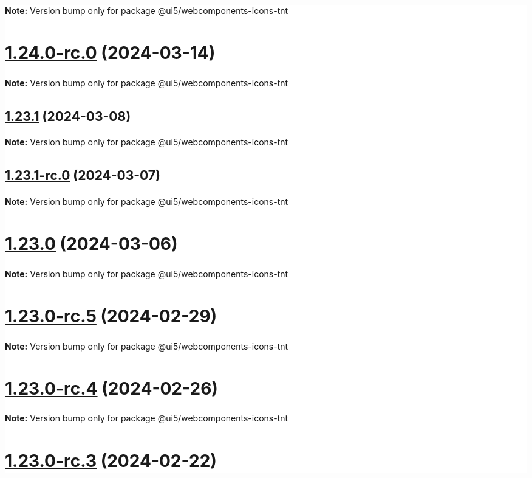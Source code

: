 **Note:** Version bump only for package @ui5/webcomponents-icons-tnt





# [1.24.0-rc.0](https://github.com/SAP/ui5-webcomponents/compare/v1.23.1...v1.24.0-rc.0) (2024-03-14)

**Note:** Version bump only for package @ui5/webcomponents-icons-tnt





## [1.23.1](https://github.com/SAP/ui5-webcomponents/compare/v1.23.1-rc.0...v1.23.1) (2024-03-08)

**Note:** Version bump only for package @ui5/webcomponents-icons-tnt





## [1.23.1-rc.0](https://github.com/SAP/ui5-webcomponents/compare/v1.23.0...v1.23.1-rc.0) (2024-03-07)

**Note:** Version bump only for package @ui5/webcomponents-icons-tnt





# [1.23.0](https://github.com/SAP/ui5-webcomponents/compare/v1.23.0-rc.5...v1.23.0) (2024-03-06)

**Note:** Version bump only for package @ui5/webcomponents-icons-tnt





# [1.23.0-rc.5](https://github.com/SAP/ui5-webcomponents/compare/v1.23.0-rc.4...v1.23.0-rc.5) (2024-02-29)

**Note:** Version bump only for package @ui5/webcomponents-icons-tnt





# [1.23.0-rc.4](https://github.com/SAP/ui5-webcomponents/compare/v1.23.0-rc.3...v1.23.0-rc.4) (2024-02-26)

**Note:** Version bump only for package @ui5/webcomponents-icons-tnt





# [1.23.0-rc.3](https://github.com/SAP/ui5-webcomponents/compare/v1.23.0-rc.2...v1.23.0-rc.3) (2024-02-22)

